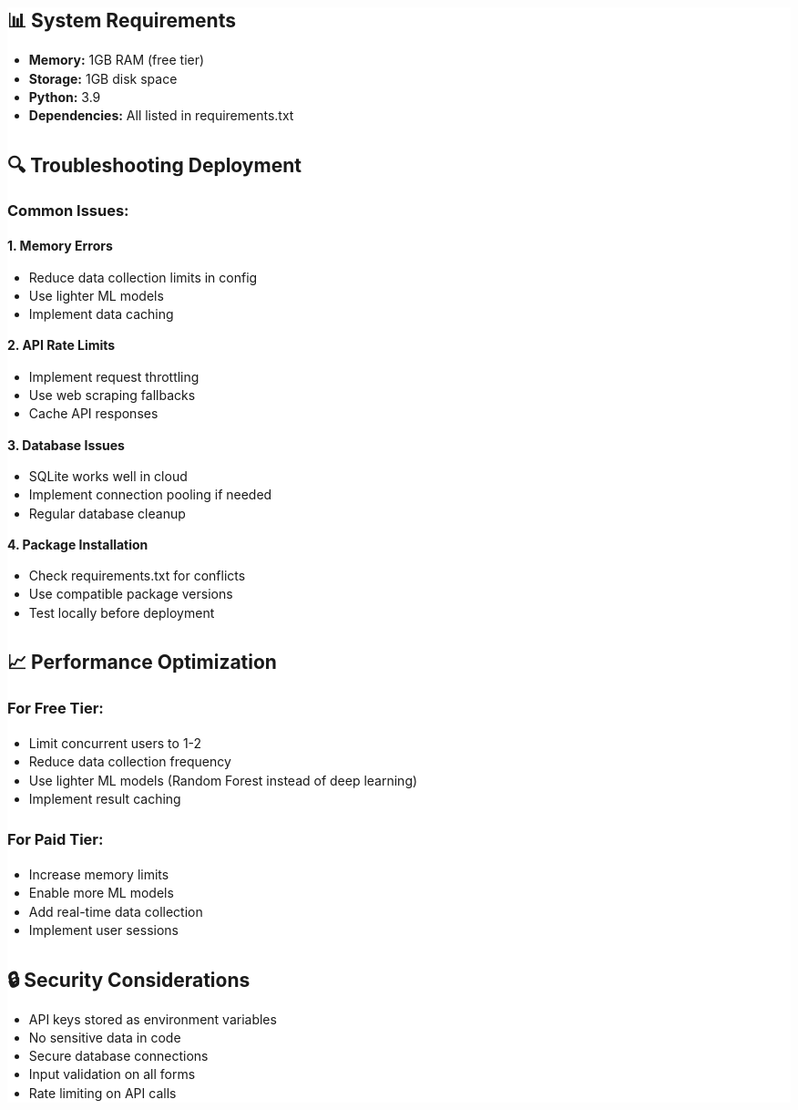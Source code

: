 ## 📊 System Requirements

- **Memory:** 1GB RAM (free tier)
- **Storage:** 1GB disk space
- **Python:** 3.9
- **Dependencies:** All listed in requirements.txt

## 🔍 Troubleshooting Deployment

### Common Issues:

**1. Memory Errors**
- Reduce data collection limits in config
- Use lighter ML models
- Implement data caching

**2. API Rate Limits**
- Implement request throttling
- Use web scraping fallbacks
- Cache API responses

**3. Database Issues**
- SQLite works well in cloud
- Implement connection pooling if needed
- Regular database cleanup

**4. Package Installation**
- Check requirements.txt for conflicts
- Use compatible package versions
- Test locally before deployment

## 📈 Performance Optimization

### For Free Tier:
- Limit concurrent users to 1-2
- Reduce data collection frequency
- Use lighter ML models (Random Forest instead of deep learning)
- Implement result caching

### For Paid Tier:
- Increase memory limits
- Enable more ML models
- Add real-time data collection
- Implement user sessions

## 🔒 Security Considerations

- API keys stored as environment variables
- No sensitive data in code
- Secure database connections
- Input validation on all forms
- Rate limiting on API calls
